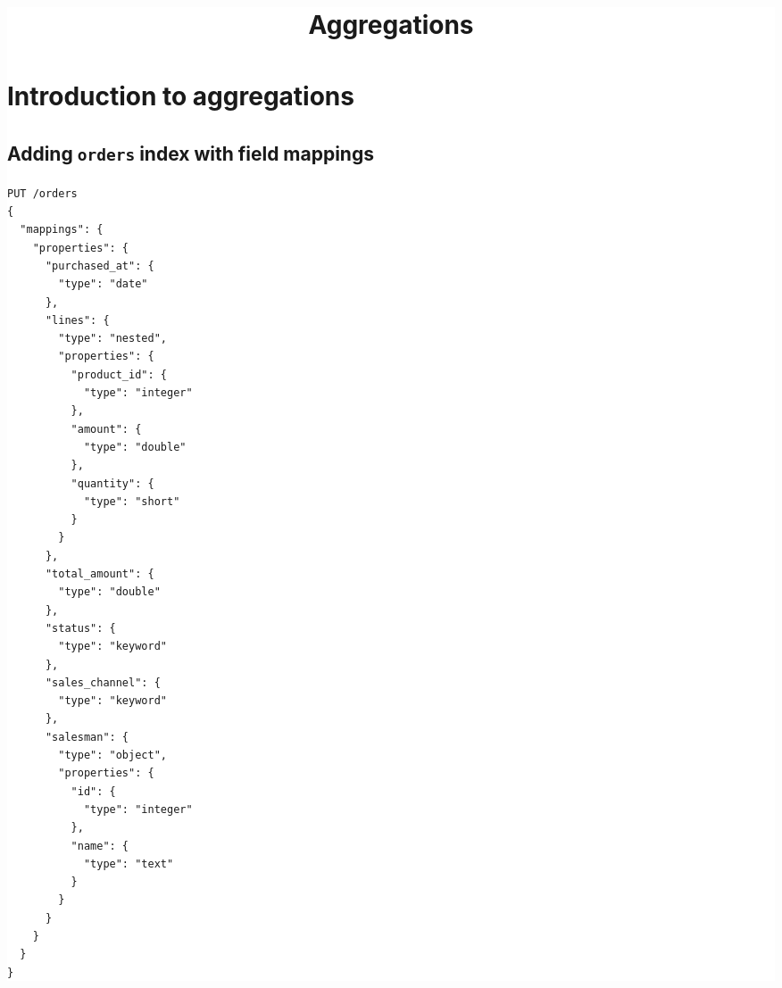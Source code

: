 # <p align="center">Aggregations</p>

# Introduction to aggregations

## Adding `orders` index with field mappings

```
PUT /orders
{
  "mappings": {
    "properties": {
      "purchased_at": {
        "type": "date"
      },
      "lines": {
        "type": "nested",
        "properties": {
          "product_id": {
            "type": "integer"
          },
          "amount": {
            "type": "double"
          },
          "quantity": {
            "type": "short"
          }
        }
      },
      "total_amount": {
        "type": "double"
      },
      "status": {
        "type": "keyword"
      },
      "sales_channel": {
        "type": "keyword"
      },
      "salesman": {
        "type": "object",
        "properties": {
          "id": {
            "type": "integer"
          },
          "name": {
            "type": "text"
          }
        }
      }
    }
  }
}
```
